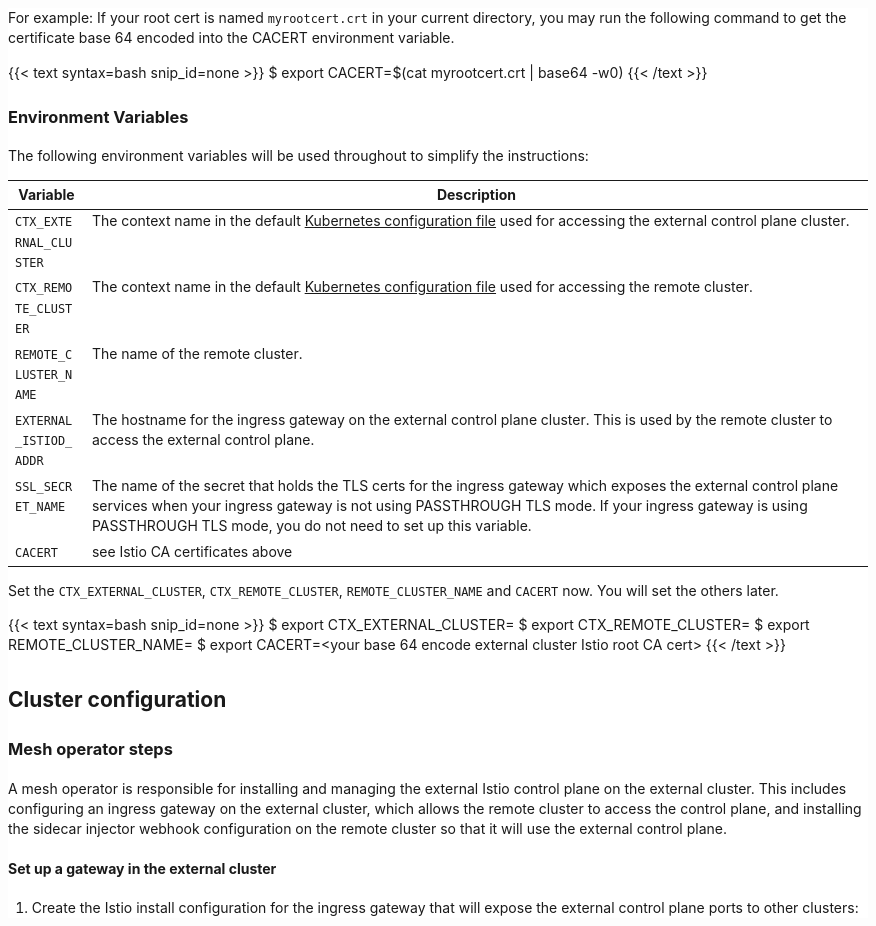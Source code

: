 For example: If your root cert is named `myrootcert.crt` in your current directory, you may run the following
command to get the certificate base 64 encoded into the CACERT environment variable.

{{< text syntax=bash snip_id=none >}}
$ export CACERT=$(cat myrootcert.crt | base64 -w0)
{{< /text >}}

### Environment Variables

The following environment variables will be used throughout to simplify the instructions:

Variable | Description
-------- | -----------
`CTX_EXTERNAL_CLUSTER` | The context name in the default [Kubernetes configuration file](https://kubernetes.io/docs/tasks/access-application-cluster/configure-access-multiple-clusters/) used for accessing the external control plane cluster.
`CTX_REMOTE_CLUSTER` | The context name in the default [Kubernetes configuration file](https://kubernetes.io/docs/tasks/access-application-cluster/configure-access-multiple-clusters/) used for accessing the remote cluster.
`REMOTE_CLUSTER_NAME` | The name of the remote cluster.
`EXTERNAL_ISTIOD_ADDR` | The hostname for the ingress gateway on the external control plane cluster. This is used by the remote cluster to access the external control plane.
`SSL_SECRET_NAME` | The name of the secret that holds the TLS certs for the ingress gateway which exposes the external control plane services when your ingress gateway is not using PASSTHROUGH TLS mode. If your ingress gateway is using PASSTHROUGH TLS mode, you do not need to set up this variable.
`CACERT` | see Istio CA certificates above

Set the `CTX_EXTERNAL_CLUSTER`, `CTX_REMOTE_CLUSTER`, `REMOTE_CLUSTER_NAME` and `CACERT` now. You will set the others later.

{{< text syntax=bash snip_id=none >}}
$ export CTX_EXTERNAL_CLUSTER=<your external cluster context>
$ export CTX_REMOTE_CLUSTER=<your remote cluster context>
$ export REMOTE_CLUSTER_NAME=<your remote cluster name>
$ export CACERT=<your base 64 encode external cluster Istio root CA cert>
{{< /text >}}

## Cluster configuration

### Mesh operator steps

A mesh operator is responsible for installing and managing the external Istio control plane on the external cluster.
This includes configuring an ingress gateway on the external cluster, which allows the remote cluster to access the control plane,
and installing the sidecar injector webhook configuration on the remote cluster so that it will use the external control plane.

#### Set up a gateway in the external cluster

1. Create the Istio install configuration for the ingress gateway that will expose the external control plane ports to other clusters:
